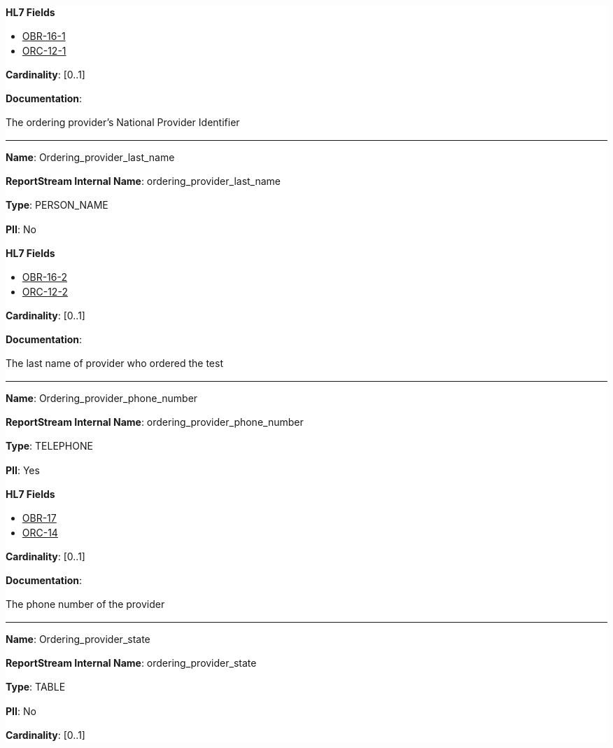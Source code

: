 **HL7 Fields**

- [OBR-16-1](https://hl7-definition.caristix.com/v2/HL7v2.5.1/Fields/OBR.16.1)
- [ORC-12-1](https://hl7-definition.caristix.com/v2/HL7v2.5.1/Fields/ORC.12.1)

**Cardinality**: [0..1]

**Documentation**:

The ordering provider’s National Provider Identifier

---

**Name**: Ordering_provider_last_name

**ReportStream Internal Name**: ordering_provider_last_name

**Type**: PERSON_NAME

**PII**: No

**HL7 Fields**

- [OBR-16-2](https://hl7-definition.caristix.com/v2/HL7v2.5.1/Fields/OBR.16.2)
- [ORC-12-2](https://hl7-definition.caristix.com/v2/HL7v2.5.1/Fields/ORC.12.2)

**Cardinality**: [0..1]

**Documentation**:

The last name of provider who ordered the test

---

**Name**: Ordering_provider_phone_number

**ReportStream Internal Name**: ordering_provider_phone_number

**Type**: TELEPHONE

**PII**: Yes

**HL7 Fields**

- [OBR-17](https://hl7-definition.caristix.com/v2/HL7v2.5.1/Fields/OBR.17)
- [ORC-14](https://hl7-definition.caristix.com/v2/HL7v2.5.1/Fields/ORC.14)

**Cardinality**: [0..1]

**Documentation**:

The phone number of the provider

---

**Name**: Ordering_provider_state

**ReportStream Internal Name**: ordering_provider_state

**Type**: TABLE

**PII**: No

**Cardinality**: [0..1]
